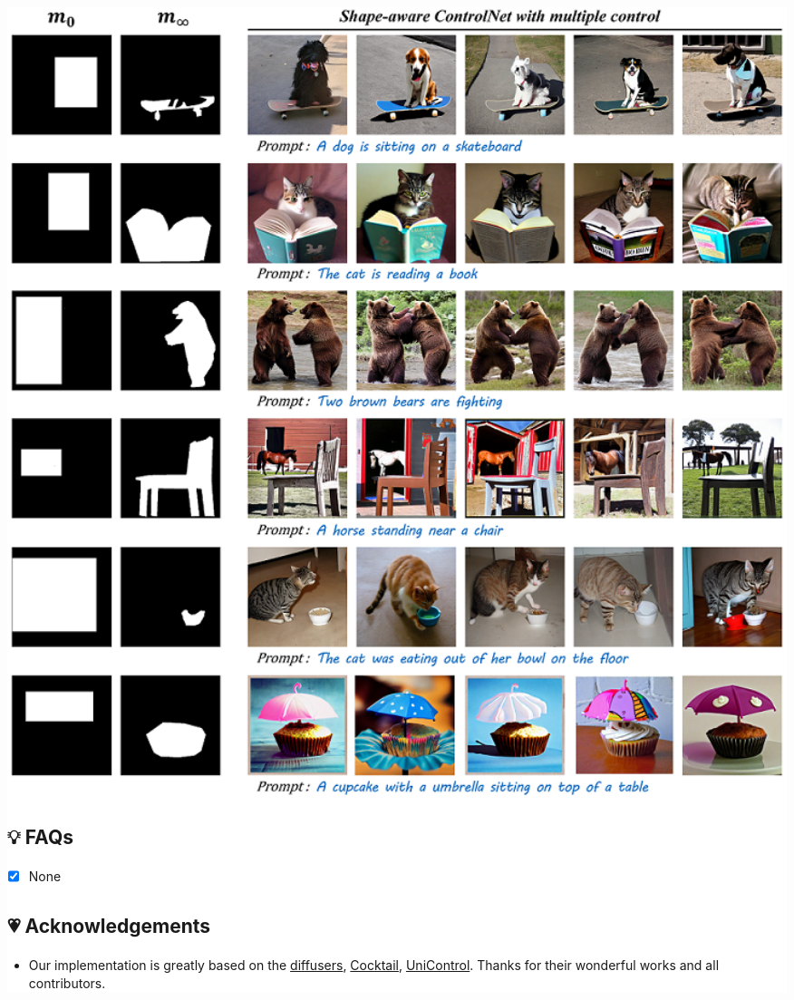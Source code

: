 <img src="./fig/appendix-multicontrol.png" alt="image-20240311004451209" style="zoom: 120%;" align="center"/>



## :bulb: FAQs

- [x] None



## 💗 Acknowledgements

- Our implementation is greatly based on the [diffusers](https://github.com/huggingface/diffusers), [Cocktail](https://github.com/mhh0318/Cocktail), [UniControl](https://github.com/salesforce/UniControl). Thanks for their wonderful works and all contributors.
